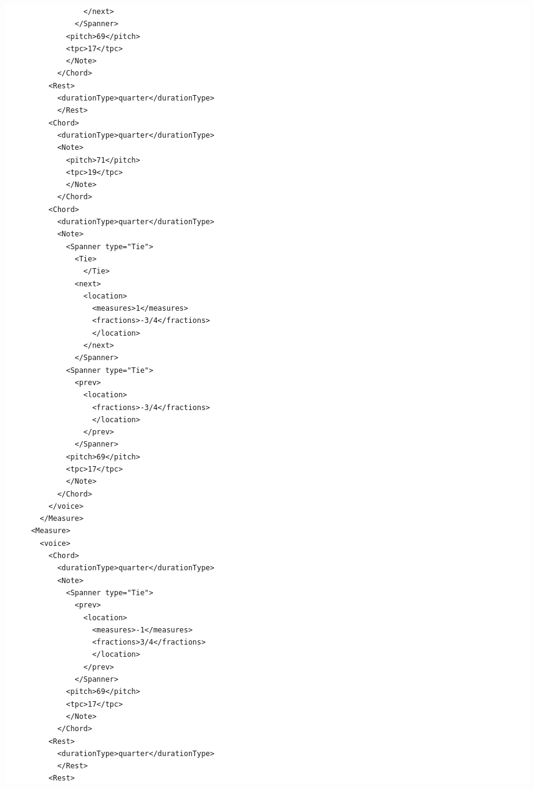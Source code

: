 ```text
                  </next>
                </Spanner>
              <pitch>69</pitch>
              <tpc>17</tpc>
              </Note>
            </Chord>
          <Rest>
            <durationType>quarter</durationType>
            </Rest>
          <Chord>
            <durationType>quarter</durationType>
            <Note>
              <pitch>71</pitch>
              <tpc>19</tpc>
              </Note>
            </Chord>
          <Chord>
            <durationType>quarter</durationType>
            <Note>
              <Spanner type="Tie">
                <Tie>
                  </Tie>
                <next>
                  <location>
                    <measures>1</measures>
                    <fractions>-3/4</fractions>
                    </location>
                  </next>
                </Spanner>
              <Spanner type="Tie">
                <prev>
                  <location>
                    <fractions>-3/4</fractions>
                    </location>
                  </prev>
                </Spanner>
              <pitch>69</pitch>
              <tpc>17</tpc>
              </Note>
            </Chord>
          </voice>
        </Measure>
      <Measure>
        <voice>
          <Chord>
            <durationType>quarter</durationType>
            <Note>
              <Spanner type="Tie">
                <prev>
                  <location>
                    <measures>-1</measures>
                    <fractions>3/4</fractions>
                    </location>
                  </prev>
                </Spanner>
              <pitch>69</pitch>
              <tpc>17</tpc>
              </Note>
            </Chord>
          <Rest>
            <durationType>quarter</durationType>
            </Rest>
          <Rest>
```
